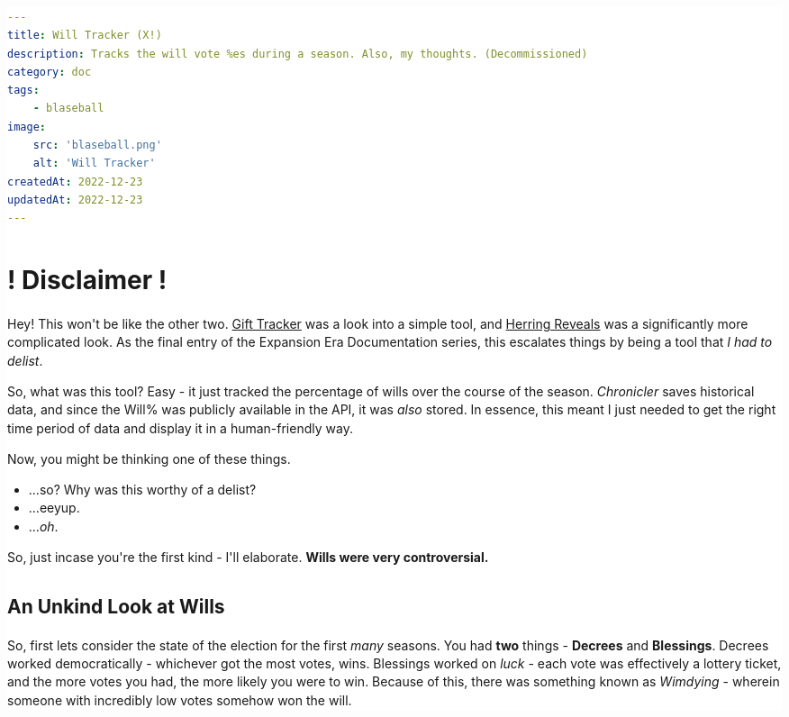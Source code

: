 ```yaml
---
title: Will Tracker (X!)
description: Tracks the will vote %es during a season. Also, my thoughts. (Decommissioned)
category: doc
tags:
    - blaseball
image:
    src: 'blaseball.png'
    alt: 'Will Tracker'
createdAt: 2022-12-23
updatedAt: 2022-12-23
---
```


<script>
    import Note from "$lib/babel/note.svelte";
    import ContentImg from "$lib/babel/content-img.svelte";
</script>

# ! Disclaimer !
Hey! This won't be like the other two. [Gift Tracker](/babel/docs/blaseball/gift-progress) was a look into a simple tool, and [Herring Reveals](/babel/docs/blaseball/herring) was a significantly more complicated look. As the final entry of the Expansion Era Documentation series, this escalates things by being a tool that *I had to delist*.

So, what was this tool? Easy - it just tracked the percentage of wills over the course of the season. *Chronicler* saves historical data, and since the Will% was publicly available in the API, it was *also* stored. In essence, this meant I just needed to get the right time period of data and display it in a human-friendly way.

Now, you might be thinking one of these things.
- ...so? Why was this worthy of a delist?
- ...eeyup.
- ...*oh*.

So, just incase you're the first kind - I'll elaborate. **Wills were very controversial.**

## An Unkind Look at Wills

So, first lets consider the state of the election for the first *many* seasons. You had **two** things - **Decrees** and **Blessings**. Decrees worked democratically - whichever got the most votes, wins. Blessings worked on *luck* - each vote was effectively a lottery ticket, and the more votes you had, the more likely you were to win. Because of this, there was something known as *Wimdying* - wherein someone with incredibly low votes somehow won the will.

<ContentImg
    src="blaseball/dale-wimdy.jpg"
    alt="A tweet showing the origin of 'Wimdy' due to the Miami Dale winning a blessing with 0% votes."
    caption="God I love the Miami Dale."
/>
